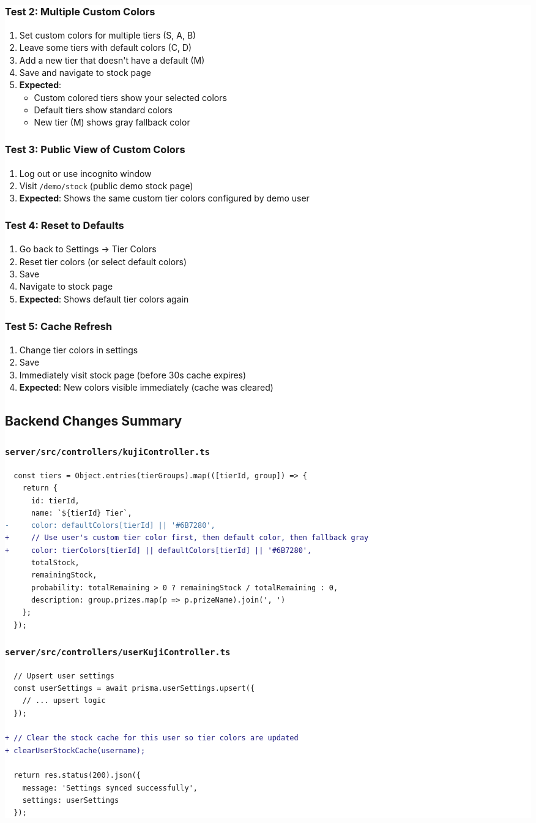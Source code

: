 ### Test 2: Multiple Custom Colors
1. Set custom colors for multiple tiers (S, A, B)
2. Leave some tiers with default colors (C, D)
3. Add a new tier that doesn't have a default (M)
4. Save and navigate to stock page
5. **Expected**:
   - Custom colored tiers show your selected colors
   - Default tiers show standard colors
   - New tier (M) shows gray fallback color

### Test 3: Public View of Custom Colors
1. Log out or use incognito window
2. Visit `/demo/stock` (public demo stock page)
3. **Expected**: Shows the same custom tier colors configured by demo user

### Test 4: Reset to Defaults
1. Go back to Settings → Tier Colors
2. Reset tier colors (or select default colors)
3. Save
4. Navigate to stock page
5. **Expected**: Shows default tier colors again

### Test 5: Cache Refresh
1. Change tier colors in settings
2. Save
3. Immediately visit stock page (before 30s cache expires)
4. **Expected**: New colors visible immediately (cache was cleared)

## Backend Changes Summary

### `server/src/controllers/kujiController.ts`
```diff
  const tiers = Object.entries(tierGroups).map(([tierId, group]) => {
    return {
      id: tierId,
      name: `${tierId} Tier`,
-     color: defaultColors[tierId] || '#6B7280',
+     // Use user's custom tier color first, then default color, then fallback gray
+     color: tierColors[tierId] || defaultColors[tierId] || '#6B7280',
      totalStock,
      remainingStock,
      probability: totalRemaining > 0 ? remainingStock / totalRemaining : 0,
      description: group.prizes.map(p => p.prizeName).join(', ')
    };
  });
```

### `server/src/controllers/userKujiController.ts`
```diff
  // Upsert user settings
  const userSettings = await prisma.userSettings.upsert({
    // ... upsert logic
  });

+ // Clear the stock cache for this user so tier colors are updated
+ clearUserStockCache(username);

  return res.status(200).json({
    message: 'Settings synced successfully',
    settings: userSettings
  });
```